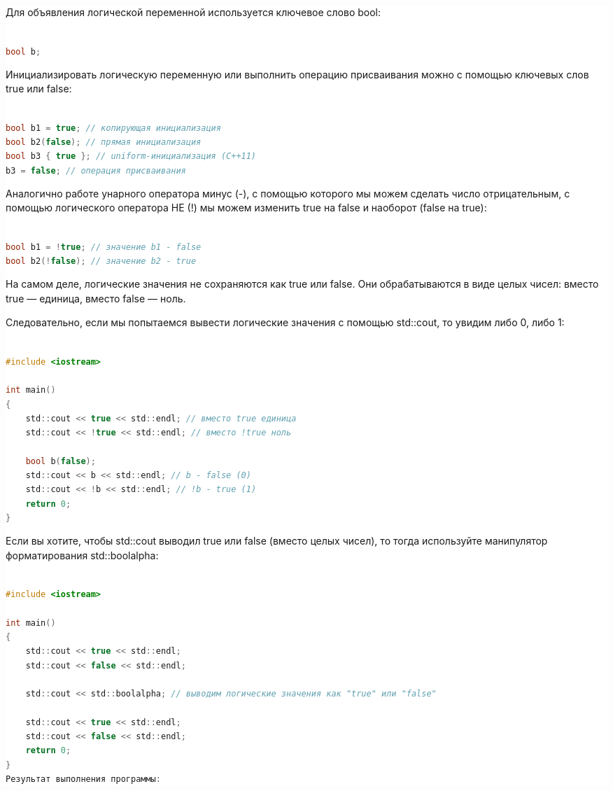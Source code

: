 Для объявления логической переменной используется ключевое слово bool:
```c

bool b;

```
Инициализировать логическую переменную или выполнить операцию присваивания можно с помощью ключевых слов true или false:
```c

bool b1 = true; // копирующая инициализация
bool b2(false); // прямая инициализация
bool b3 { true }; // uniform-инициализация (C++11)
b3 = false; // операция присваивания

```
Аналогично работе унарного оператора минус (-), с помощью которого мы можем сделать число отрицательным, с помощью логического оператора НЕ (!) мы можем изменить true на false и наоборот (false на true):
```c

bool b1 = !true; // значение b1 - false
bool b2(!false); // значение b2 - true

```
На самом деле, логические значения не сохраняются как true или false. Они обрабатываются в виде целых чисел: вместо true — единица, вместо false — ноль.

Следовательно, если мы попытаемся вывести логические значения с помощью std::cout, то увидим либо 0, либо 1:
```c

#include <iostream>
 
int main()
{
    std::cout << true << std::endl; // вместо true единица
    std::cout << !true << std::endl; // вместо !true ноль
 
    bool b(false);
    std::cout << b << std::endl; // b - false (0)
    std::cout << !b << std::endl; // !b - true (1)
    return 0;
}

```

Если вы хотите, чтобы std::cout выводил true или false (вместо целых чисел), то тогда используйте манипулятор форматирования std::boolalpha:
```c

#include <iostream>
 
int main()
{
    std::cout << true << std::endl;
    std::cout << false << std::endl;
 
    std::cout << std::boolalpha; // выводим логические значения как "true" или "false"
 
    std::cout << true << std::endl;
    std::cout << false << std::endl;
    return 0;
}
Результат выполнения программы:

```